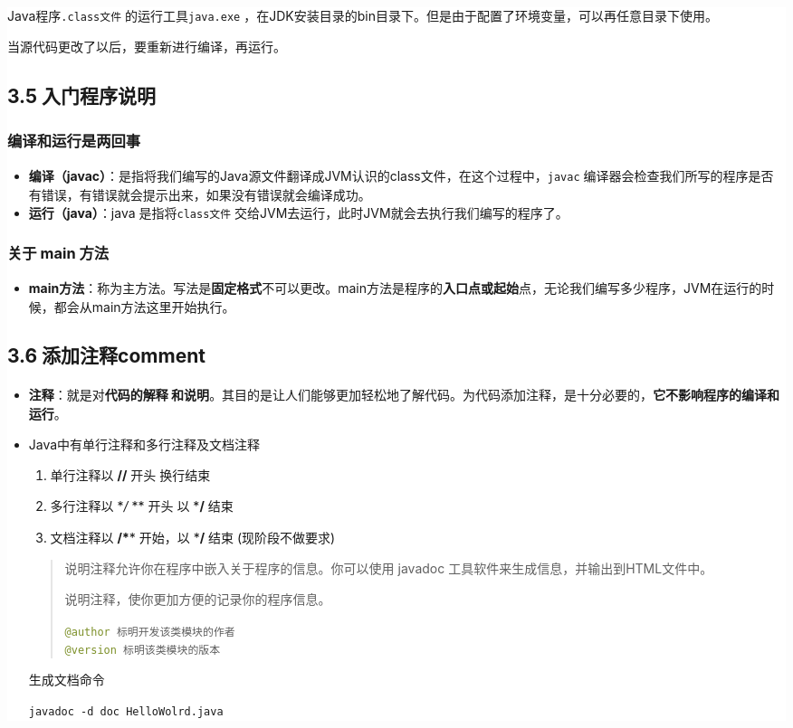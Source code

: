 Java程序`.class文件` 的运行工具`java.exe` ，在JDK安装目录的bin目录下。但是由于配置了环境变量，可以再任意目录下使用。

当源代码更改了以后，要重新进行编译，再运行。



## 3.5 入门程序说明

###    编译和运行是两回事

* **编译（javac）**：是指将我们编写的Java源文件翻译成JVM认识的class文件，在这个过程中，`javac` 编译器会检查我们所写的程序是否有错误，有错误就会提示出来，如果没有错误就会编译成功。
* **运行（java）**：java 是指将`class文件` 交给JVM去运行，此时JVM就会去执行我们编写的程序了。

###   关于 main 方法

* **main方法**：称为主方法。写法是**固定格式**不可以更改。main方法是程序的**入口点或起始**点，无论我们编写多少程序，JVM在运行的时候，都会从main方法这里开始执行。



## 3.6 添加注释comment

* **注释**：就是对**代码的解释 和说明**。其目的是让人们能够更加轻松地了解代码。为代码添加注释，是十分必要的，**它不影响程序的编译和运行**。
* Java中有单行注释和多行注释及文档注释
  1. 单行注释以  **//**  开头 换行结束

  2. 多行注释以  **/* ** 开头  以  ***/**  结束

  3. 文档注释以  **/\**** 开始，以  ***/**  结束  (现阶段不做要求)

    > 说明注释允许你在程序中嵌入关于程序的信息。你可以使用 javadoc 工具软件来生成信息，并输出到HTML文件中。
    >
    >  说明注释，使你更加方便的记录你的程序信息。
    >
    > ```java
    > @author 标明开发该类模块的作者
    > @version 标明该类模块的版本
    > ```

    生成文档命令

    ```
    javadoc -d doc HelloWolrd.java
    ```
